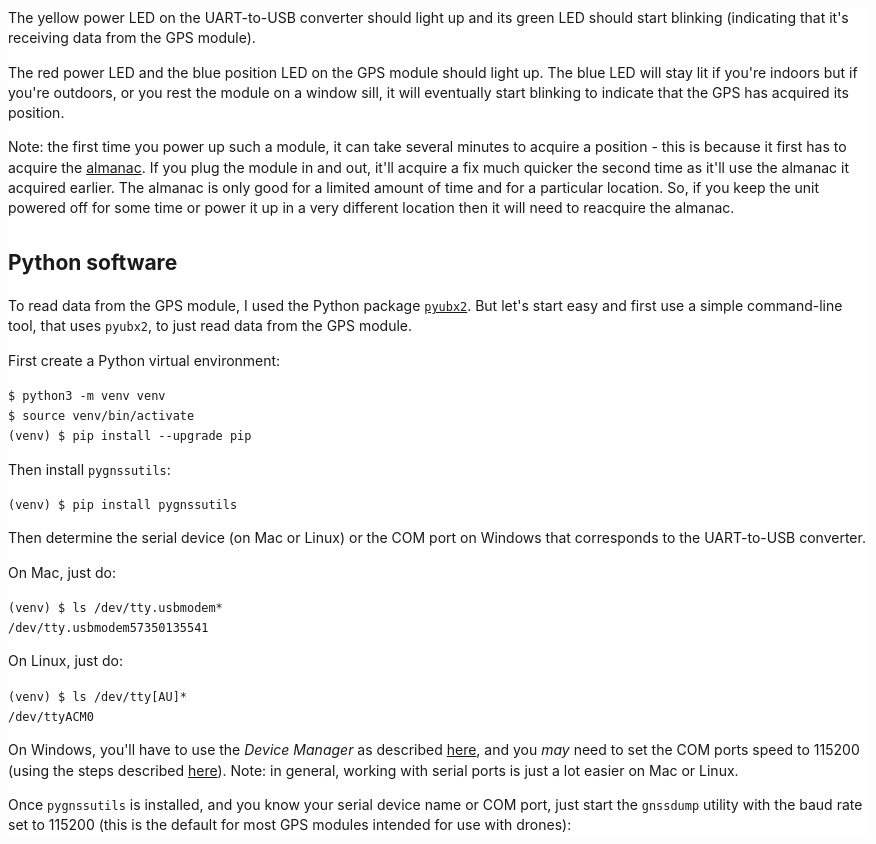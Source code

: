 The yellow power LED on the UART-to-USB converter should light up and its green LED should start blinking (indicating that it's receiving data from the GPS module).

The red power LED and the blue position LED on the GPS module should light up. The blue LED will stay lit if you're indoors but if you're outdoors, or you rest the module on a window sill, it will eventually start blinking to indicate that the GPS has acquired its position.

Note: the first time you power up such a module, it can take several minutes to acquire a position - this is because it first has to acquire the [almanac](https://en.wikipedia.org/wiki/GPS_signals#Almanac). If you plug the module in and out, it'll acquire a fix much quicker the second time as it'll use the almanac it acquired earlier. The almanac is only good for a limited amount of time and for a particular location. So, if you keep the unit powered off for some time or power it up in a very different location then it will need to reacquire the almanac.

Python software
---------------

To read data from the GPS module, I used the Python package [`pyubx2`](https://github.com/semuconsulting/pyubx2). But let's start easy and first use a simple command-line tool, that uses `pyubx2`, to just read data from the GPS module.

First create a Python virtual environment:

```
$ python3 -m venv venv
$ source venv/bin/activate
(venv) $ pip install --upgrade pip
```

Then install `pygnssutils`:

```
(venv) $ pip install pygnssutils
```

Then determine the serial device (on Mac or Linux) or the COM port on Windows that corresponds to the UART-to-USB converter.

On Mac, just do:

```
(venv) $ ls /dev/tty.usbmodem*
/dev/tty.usbmodem57350135541
```

On Linux, just do:

```
(venv) $ ls /dev/tty[AU]*
/dev/ttyACM0
```

On Windows, you'll have to use the _Device Manager_ as described [here](https://answers.microsoft.com/en-us/windows/forum/all/how-to-identify-com-ports-in-windows10/2591ed8b-805e-4e66-9513-836cdd49ed80), and you _may_ need to set the COM ports speed to 115200 (using the steps described [here](https://learn.adafruit.com/ftdi-friend/com-slash-serial-port-name)). Note: in general, working with serial ports is just a lot easier on Mac or Linux.

Once `pygnssutils` is installed, and you know your serial device name or COM port, just start the `gnssdump` utility with the baud rate set to 115200 (this is the default for most GPS modules intended for use with drones):

